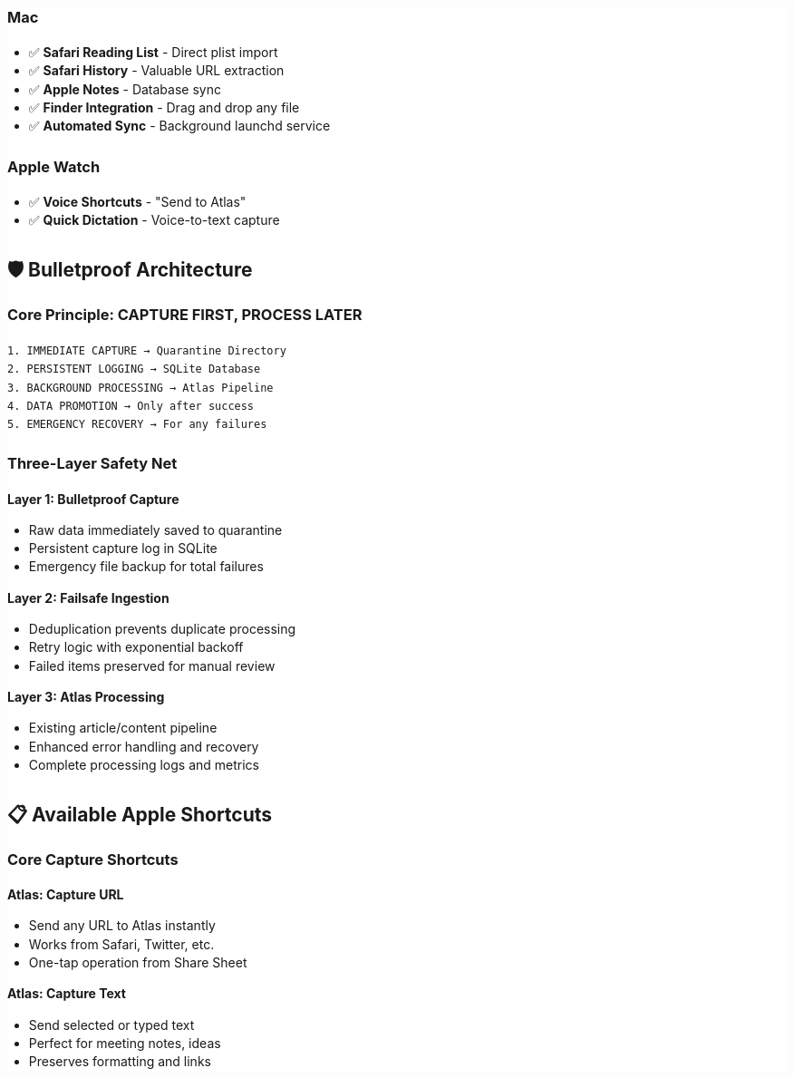 ### Mac
- ✅ **Safari Reading List** - Direct plist import
- ✅ **Safari History** - Valuable URL extraction
- ✅ **Apple Notes** - Database sync
- ✅ **Finder Integration** - Drag and drop any file
- ✅ **Automated Sync** - Background launchd service

### Apple Watch
- ✅ **Voice Shortcuts** - "Send to Atlas"
- ✅ **Quick Dictation** - Voice-to-text capture

## 🛡️ Bulletproof Architecture

### Core Principle: CAPTURE FIRST, PROCESS LATER

```
1. IMMEDIATE CAPTURE → Quarantine Directory
2. PERSISTENT LOGGING → SQLite Database
3. BACKGROUND PROCESSING → Atlas Pipeline
4. DATA PROMOTION → Only after success
5. EMERGENCY RECOVERY → For any failures
```

### Three-Layer Safety Net

**Layer 1: Bulletproof Capture**
- Raw data immediately saved to quarantine
- Persistent capture log in SQLite
- Emergency file backup for total failures

**Layer 2: Failsafe Ingestion**
- Deduplication prevents duplicate processing
- Retry logic with exponential backoff
- Failed items preserved for manual review

**Layer 3: Atlas Processing**
- Existing article/content pipeline
- Enhanced error handling and recovery
- Complete processing logs and metrics

## 📋 Available Apple Shortcuts

### Core Capture Shortcuts

**Atlas: Capture URL**
- Send any URL to Atlas instantly
- Works from Safari, Twitter, etc.
- One-tap operation from Share Sheet

**Atlas: Capture Text**
- Send selected or typed text
- Perfect for meeting notes, ideas
- Preserves formatting and links

